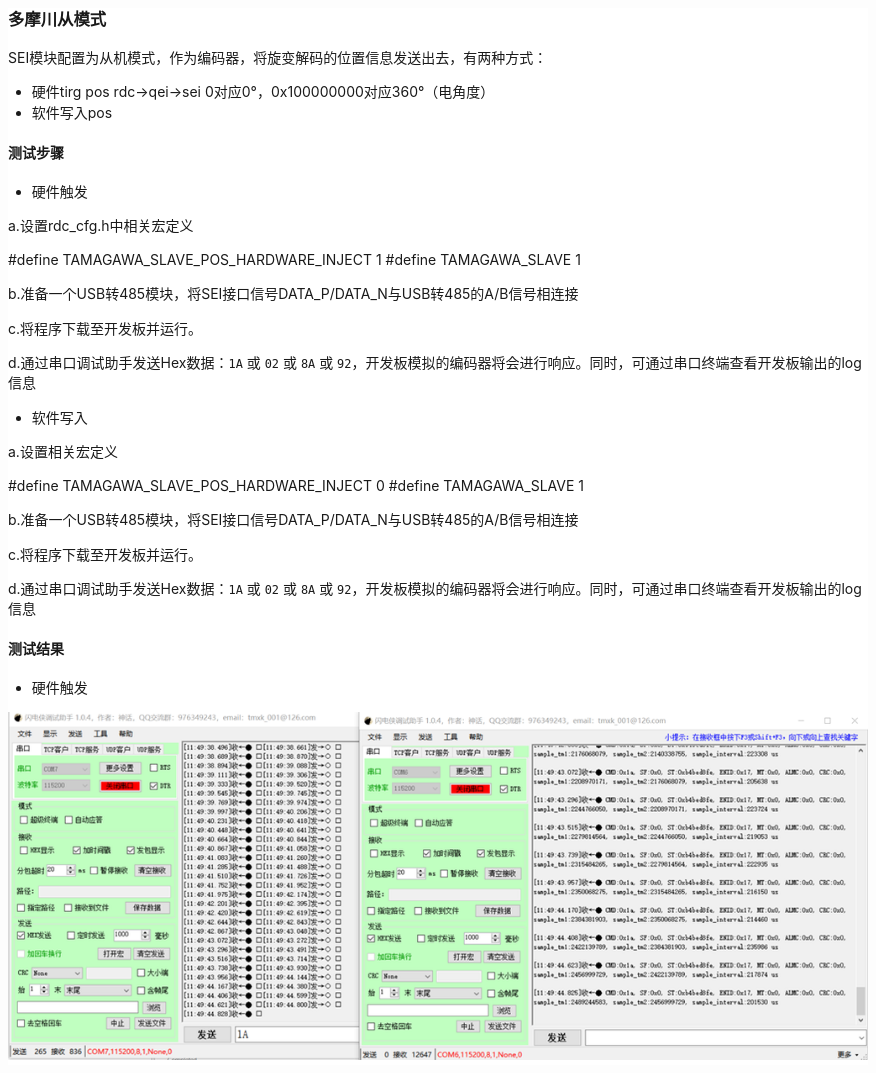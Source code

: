 ### 多摩川从模式

SEI模块配置为从机模式，作为编码器，将旋变解码的位置信息发送出去，有两种方式：

- 硬件tirg pos
rdc->qei->sei
0对应0°，0x100000000对应360°（电角度）
- 软件写入pos

#### 测试步骤
- 硬件触发

a.设置rdc_cfg.h中相关宏定义

#define TAMAGAWA_SLAVE_POS_HARDWARE_INJECT         1
#define TAMAGAWA_SLAVE                  1

b.准备一个USB转485模块，将SEI接口信号DATA_P/DATA_N与USB转485的A/B信号相连接

c.将程序下载至开发板并运行。

d.通过串口调试助手发送Hex数据：`1A` 或 `02` 或 `8A` 或 `92`，开发板模拟的编码器将会进行响应。同时，可通过串口终端查看开发板输出的log信息

- 软件写入

a.设置相关宏定义

#define TAMAGAWA_SLAVE_POS_HARDWARE_INJECT         0
#define TAMAGAWA_SLAVE                  1

b.准备一个USB转485模块，将SEI接口信号DATA_P/DATA_N与USB转485的A/B信号相连接

c.将程序下载至开发板并运行。

d.通过串口调试助手发送Hex数据：`1A` 或 `02` 或 `8A` 或 `92`，开发板模拟的编码器将会进行响应。同时，可通过串口终端查看开发板输出的log信息

#### 测试结果

- 硬件触发

![tamawaga_hardware_log](doc/api/assets/tamawaga_hardware_log1.png)

